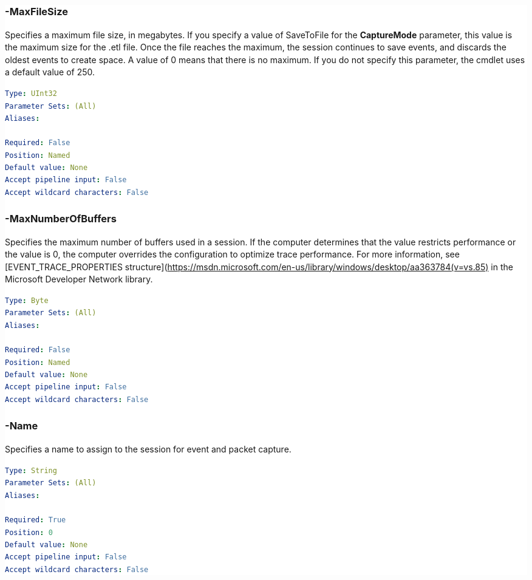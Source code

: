 ### -MaxFileSize
Specifies a maximum file size, in megabytes.
If you specify a value of SaveToFile for the **CaptureMode** parameter, this value is the maximum size for the .etl file.
Once the file reaches the maximum, the session continues to save events, and discards the oldest events to create space.
A value of 0 means that there is no maximum.
If you do not specify this parameter, the cmdlet uses a default value of 250.

```yaml
Type: UInt32
Parameter Sets: (All)
Aliases: 

Required: False
Position: Named
Default value: None
Accept pipeline input: False
Accept wildcard characters: False
```

### -MaxNumberOfBuffers
Specifies the maximum number of buffers used in a session.
If the computer determines that the value restricts performance or the value is 0, the computer overrides the configuration to optimize trace performance.
For more information, see [EVENT_TRACE_PROPERTIES structure](https://msdn.microsoft.com/en-us/library/windows/desktop/aa363784(v=vs.85) in the Microsoft Developer Network library.

```yaml
Type: Byte
Parameter Sets: (All)
Aliases: 

Required: False
Position: Named
Default value: None
Accept pipeline input: False
Accept wildcard characters: False
```

### -Name
Specifies a name to assign to the session for event and packet capture.

```yaml
Type: String
Parameter Sets: (All)
Aliases: 

Required: True
Position: 0
Default value: None
Accept pipeline input: False
Accept wildcard characters: False
```
